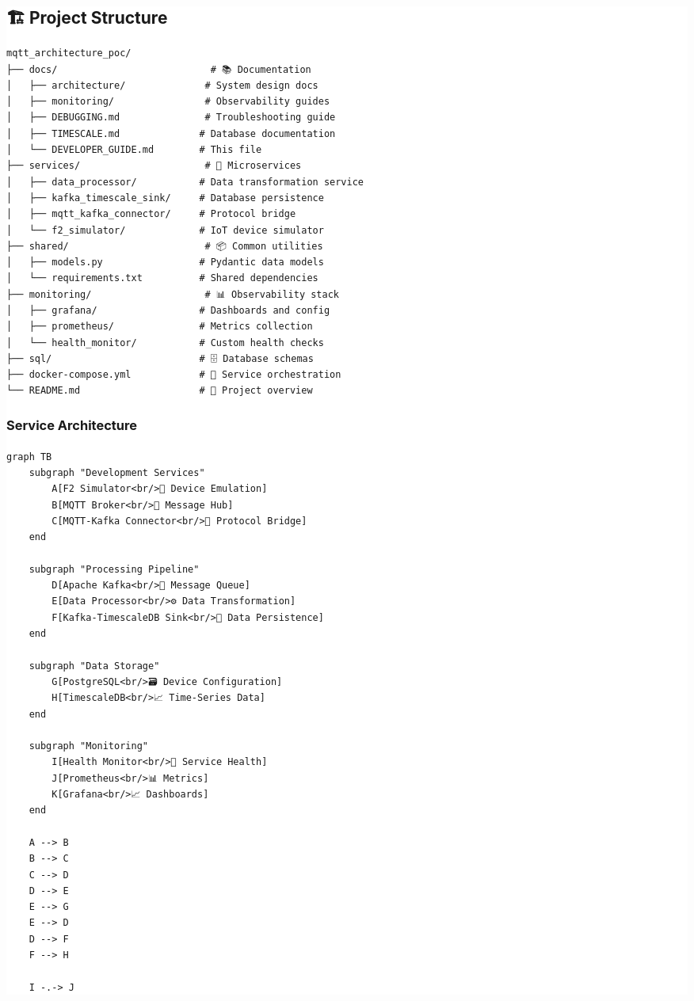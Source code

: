 ## 🏗️ Project Structure

```
mqtt_architecture_poc/
├── docs/                           # 📚 Documentation
│   ├── architecture/              # System design docs
│   ├── monitoring/                # Observability guides
│   ├── DEBUGGING.md               # Troubleshooting guide
│   ├── TIMESCALE.md              # Database documentation
│   └── DEVELOPER_GUIDE.md        # This file
├── services/                      # 🔧 Microservices
│   ├── data_processor/           # Data transformation service
│   ├── kafka_timescale_sink/     # Database persistence
│   ├── mqtt_kafka_connector/     # Protocol bridge
│   └── f2_simulator/             # IoT device simulator
├── shared/                        # 📦 Common utilities
│   ├── models.py                 # Pydantic data models
│   └── requirements.txt          # Shared dependencies
├── monitoring/                    # 📊 Observability stack
│   ├── grafana/                  # Dashboards and config
│   ├── prometheus/               # Metrics collection
│   └── health_monitor/           # Custom health checks
├── sql/                          # 🗄️ Database schemas
├── docker-compose.yml            # 🐳 Service orchestration
└── README.md                     # 📖 Project overview
```

### Service Architecture

```mermaid
graph TB
    subgraph "Development Services"
        A[F2 Simulator<br/>📱 Device Emulation]
        B[MQTT Broker<br/>📡 Message Hub]
        C[MQTT-Kafka Connector<br/>🔄 Protocol Bridge]
    end
    
    subgraph "Processing Pipeline"
        D[Apache Kafka<br/>📨 Message Queue]
        E[Data Processor<br/>⚙️ Data Transformation]
        F[Kafka-TimescaleDB Sink<br/>💾 Data Persistence]
    end
    
    subgraph "Data Storage"
        G[PostgreSQL<br/>🗃️ Device Configuration]
        H[TimescaleDB<br/>📈 Time-Series Data]
    end
    
    subgraph "Monitoring"
        I[Health Monitor<br/>🏥 Service Health]
        J[Prometheus<br/>📊 Metrics]
        K[Grafana<br/>📈 Dashboards]
    end
    
    A --> B
    B --> C
    C --> D
    D --> E
    E --> G
    E --> D
    D --> F
    F --> H
    
    I -.-> J
```